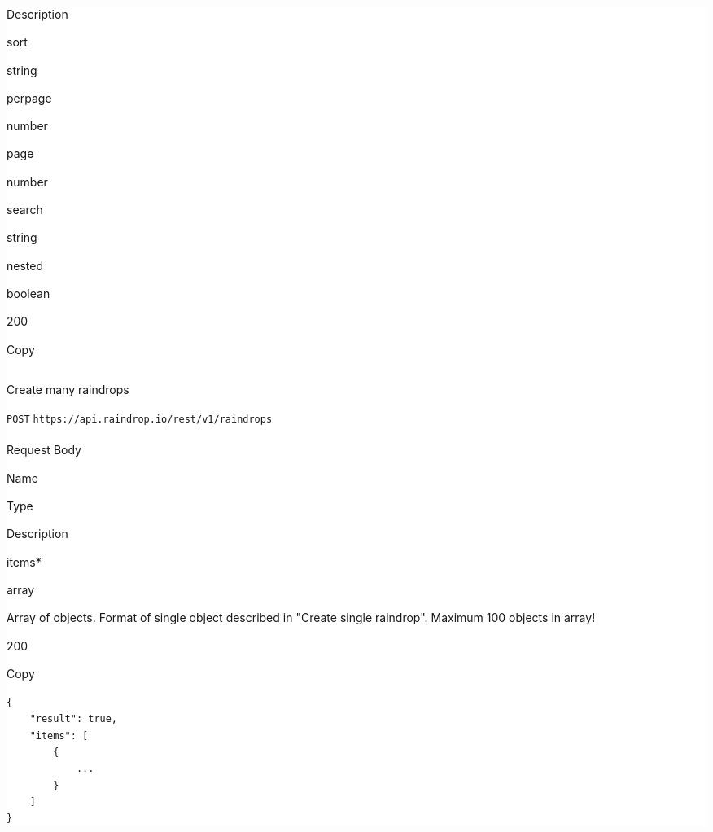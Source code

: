 Description

sort

string

perpage

number

page

number

search

string

nested

boolean

200

Copy

## 

[](#create-many-raindrops)

Create many raindrops

`POST` `https://api.raindrop.io/rest/v1/raindrops`

#### 

[](#request-body)

Request Body

Name

Type

Description

items\*

array

Array of objects. Format of single object described in "Create single raindrop". Maximum 100 objects in array!

200

Copy

```
{
    "result": true,
    "items": [
        {
            ...
        }
    ]
}
```
